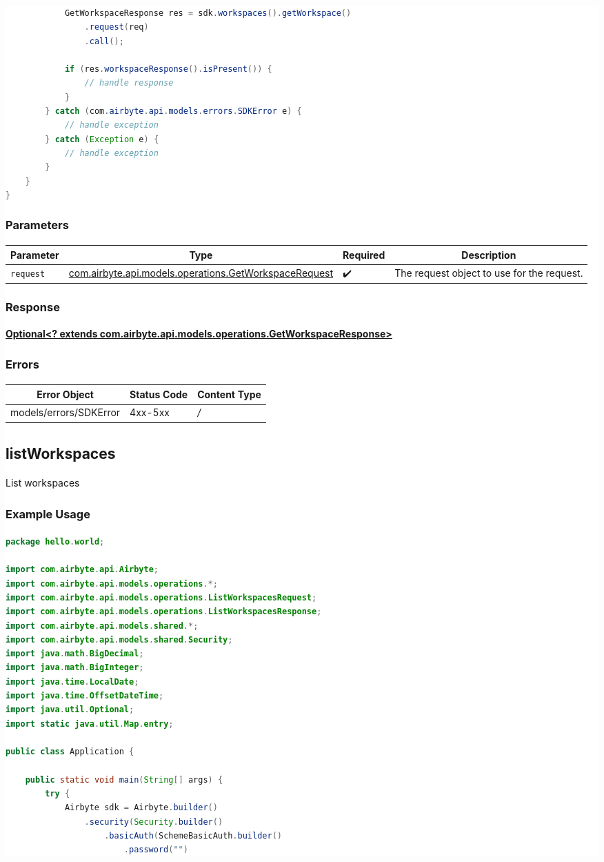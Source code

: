 ```java
            GetWorkspaceResponse res = sdk.workspaces().getWorkspace()
                .request(req)
                .call();

            if (res.workspaceResponse().isPresent()) {
                // handle response
            }
        } catch (com.airbyte.api.models.errors.SDKError e) {
            // handle exception
        } catch (Exception e) {
            // handle exception
        }
    }
}
```

### Parameters

| Parameter                                                                                               | Type                                                                                                    | Required                                                                                                | Description                                                                                             |
| ------------------------------------------------------------------------------------------------------- | ------------------------------------------------------------------------------------------------------- | ------------------------------------------------------------------------------------------------------- | ------------------------------------------------------------------------------------------------------- |
| `request`                                                                                               | [com.airbyte.api.models.operations.GetWorkspaceRequest](../../models/operations/GetWorkspaceRequest.md) | :heavy_check_mark:                                                                                      | The request object to use for the request.                                                              |


### Response

**[Optional<? extends com.airbyte.api.models.operations.GetWorkspaceResponse>](../../models/operations/GetWorkspaceResponse.md)**
### Errors

| Error Object           | Status Code            | Content Type           |
| ---------------------- | ---------------------- | ---------------------- |
| models/errors/SDKError | 4xx-5xx                | */*                    |

## listWorkspaces

List workspaces

### Example Usage

```java
package hello.world;

import com.airbyte.api.Airbyte;
import com.airbyte.api.models.operations.*;
import com.airbyte.api.models.operations.ListWorkspacesRequest;
import com.airbyte.api.models.operations.ListWorkspacesResponse;
import com.airbyte.api.models.shared.*;
import com.airbyte.api.models.shared.Security;
import java.math.BigDecimal;
import java.math.BigInteger;
import java.time.LocalDate;
import java.time.OffsetDateTime;
import java.util.Optional;
import static java.util.Map.entry;

public class Application {

    public static void main(String[] args) {
        try {
            Airbyte sdk = Airbyte.builder()
                .security(Security.builder()
                    .basicAuth(SchemeBasicAuth.builder()
                        .password("")
```